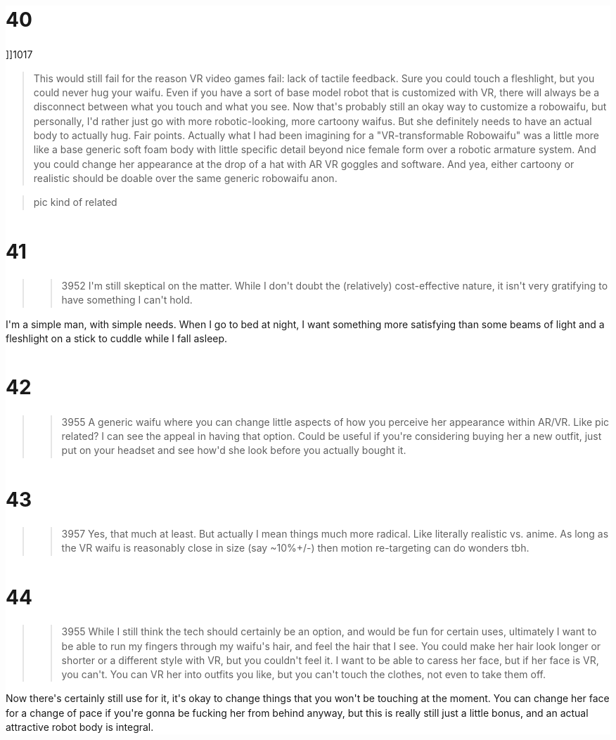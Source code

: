 # 40
]]1017
>This would still fail for the reason VR video games fail: lack of tactile feedback. Sure you could touch a fleshlight, but you could never hug your waifu. Even if you have a sort of base model robot that is customized with VR, there will always be a disconnect between what you touch and what you see. Now that's probably still an okay way to customize a robowaifu, but personally, I'd rather just go with more robotic-looking, more cartoony waifus. But she definitely needs to have an actual body to actually hug.
Fair points. Actually what I had been imagining for a "VR-transformable Robowaifu" was a little more like a base generic soft foam body with little specific detail beyond nice female form over a robotic armature system. And you could change her appearance at the drop of  a hat with AR VR goggles and software. And yea, either cartoony or realistic should be doable over the same generic robowaifu anon.

>pic kind of related

# 41
>>3952
I'm still skeptical on the matter. While I don't doubt the (relatively) cost-effective nature, it isn't very gratifying to have something I can't hold.

I'm a simple man, with simple needs. When I go to bed at night, I want something more satisfying than some beams of light and a fleshlight on a stick to cuddle while I fall asleep.

# 42
>>3955
A generic waifu where you can change little aspects of how you perceive her appearance within AR/VR. Like pic related? I can see the appeal in having that option. Could be useful if you're considering buying her a new outfit, just put on your headset and see how'd she look before you actually bought it.

# 43
>>3957
Yes, that much at least. But actually I mean things much more radical. Like literally realistic vs. anime. As long as the VR waifu is reasonably close in size (say ~10%+/-) then motion re-targeting can do wonders tbh.

# 44
>>3955
While I still think the tech should certainly be an option, and would be fun for certain uses, ultimately I want to be able to run my fingers through my waifu's hair, and feel the hair that I see. You could make her hair look longer or shorter or a different style with VR, but you couldn't feel it. I want to be able to caress her face, but if her face is VR, you can't. You can VR her into outfits you like, but you can't touch the clothes, not even to take them off.

Now there's certainly still use for it, it's okay to change things that you won't be touching at the moment. You can change her face for a change of pace if you're gonna be fucking her from behind anyway, but this is really still just a little bonus, and an actual attractive robot body is integral.
